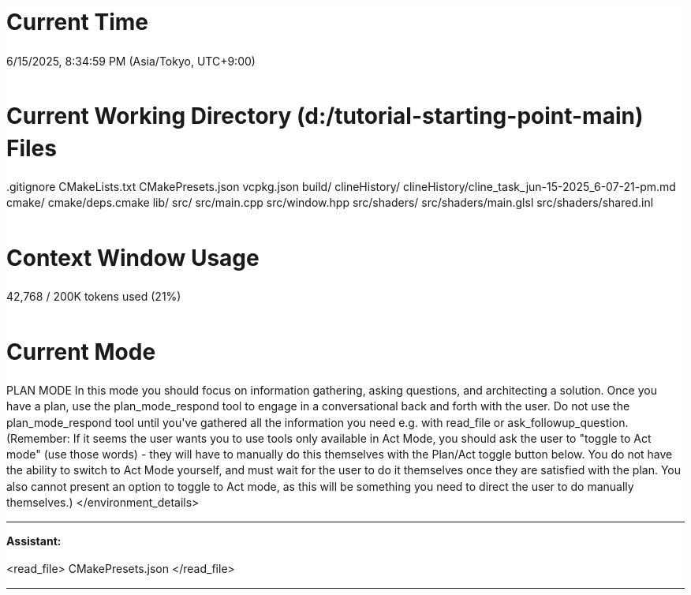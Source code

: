 # Current Time
6/15/2025, 8:34:59 PM (Asia/Tokyo, UTC+9:00)

# Current Working Directory (d:/tutorial-starting-point-main) Files
.gitignore
CMakeLists.txt
CMakePresets.json
vcpkg.json
build/
clineHistory/
clineHistory/cline_task_jun-15-2025_6-07-21-pm.md
cmake/
cmake/deps.cmake
lib/
src/
src/main.cpp
src/window.hpp
src/shaders/
src/shaders/main.glsl
src/shaders/shared.inl

# Context Window Usage
42,768 / 200K tokens used (21%)

# Current Mode
PLAN MODE
In this mode you should focus on information gathering, asking questions, and architecting a solution. Once you have a plan, use the plan_mode_respond tool to engage in a conversational back and forth with the user. Do not use the plan_mode_respond tool until you've gathered all the information you need e.g. with read_file or ask_followup_question.
(Remember: If it seems the user wants you to use tools only available in Act Mode, you should ask the user to "toggle to Act mode" (use those words) - they will have to manually do this themselves with the Plan/Act toggle button below. You do not have the ability to switch to Act Mode yourself, and must wait for the user to do it themselves once they are satisfied with the plan. You also cannot present an option to toggle to Act mode, as this will be something you need to direct the user to do manually themselves.)
</environment_details>

---

**Assistant:**

<read_file>
<path>CMakePresets.json</path>
</read_file>

---
